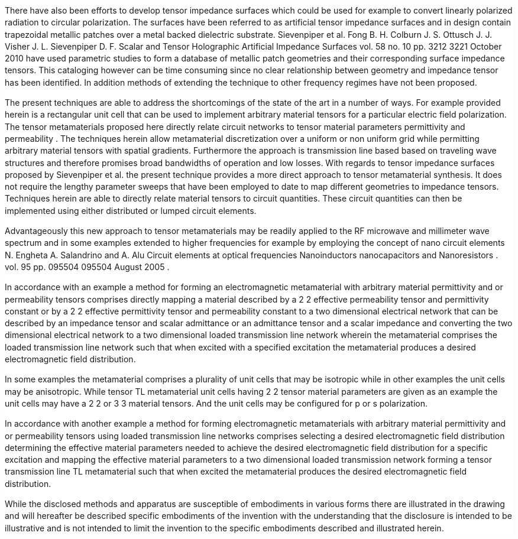 There have also been efforts to develop tensor impedance surfaces which could be used for example to convert linearly polarized radiation to circular polarization. The surfaces have been referred to as artificial tensor impedance surfaces and in design contain trapezoidal metallic patches over a metal backed dielectric substrate. Sievenpiper et al. Fong B. H. Colburn J. S. Ottusch J. J. Visher J. L. Sievenpiper D. F. Scalar and Tensor Holographic Artificial Impedance Surfaces vol. 58 no. 10 pp. 3212 3221 October 2010 have used parametric studies to form a database of metallic patch geometries and their corresponding surface impedance tensors. This cataloging however can be time consuming since no clear relationship between geometry and impedance tensor has been identified. In addition methods of extending the technique to other frequency regimes have not been proposed.

The present techniques are able to address the shortcomings of the state of the art in a number of ways. For example provided herein is a rectangular unit cell that can be used to implement arbitrary material tensors for a particular electric field polarization. The tensor metamaterials proposed here directly relate circuit networks to tensor material parameters permittivity and permeability . The techniques herein allow metamaterial discretization over a uniform or non uniform grid while permitting arbitrary material tensors with spatial gradients. Furthermore the approach is transmission line based based on traveling wave structures and therefore promises broad bandwidths of operation and low losses. With regards to tensor impedance surfaces proposed by Sievenpiper et al. the present technique provides a more direct approach to tensor metamaterial synthesis. It does not require the lengthy parameter sweeps that have been employed to date to map different geometries to impedance tensors. Techniques herein are able to directly relate material tensors to circuit quantities. These circuit quantities can then be implemented using either distributed or lumped circuit elements.

Advantageously this new approach to tensor metamaterials may be readily applied to the RF microwave and millimeter wave spectrum and in some examples extended to higher frequencies for example by employing the concept of nano circuit elements N. Engheta A. Salandrino and A. Alu Circuit elements at optical frequencies Nanoinductors nanocapacitors and Nanoresistors . vol. 95 pp. 095504 095504 August 2005 .

In accordance with an example a method for forming an electromagnetic metamaterial with arbitrary material permittivity and or permeability tensors comprises directly mapping a material described by a 2 2 effective permeability tensor and permittivity constant or by a 2 2 effective permittivity tensor and permeability constant to a two dimensional electrical network that can be described by an impedance tensor and scalar admittance or an admittance tensor and a scalar impedance and converting the two dimensional electrical network to a two dimensional loaded transmission line network wherein the metamaterial comprises the loaded transmission line network such that when excited with a specified excitation the metamaterial produces a desired electromagnetic field distribution.

In some examples the metamaterial comprises a plurality of unit cells that may be isotropic while in other examples the unit cells may be anisotropic. While tensor TL metamaterial unit cells having 2 2 tensor material parameters are given as an example the unit cells may have a 2 2 or 3 3 material tensors. And the unit cells may be configured for p or s polarization.

In accordance with another example a method for forming electromagnetic metamaterials with arbitrary material permittivity and or permeability tensors using loaded transmission line networks comprises selecting a desired electromagnetic field distribution determining the effective material parameters needed to achieve the desired electromagnetic field distribution for a specific excitation and mapping the effective material parameters to a two dimensional loaded transmission network forming a tensor transmission line TL metamaterial such that when excited the metamaterial produces the desired electromagnetic field distribution.

While the disclosed methods and apparatus are susceptible of embodiments in various forms there are illustrated in the drawing and will hereafter be described specific embodiments of the invention with the understanding that the disclosure is intended to be illustrative and is not intended to limit the invention to the specific embodiments described and illustrated herein.
